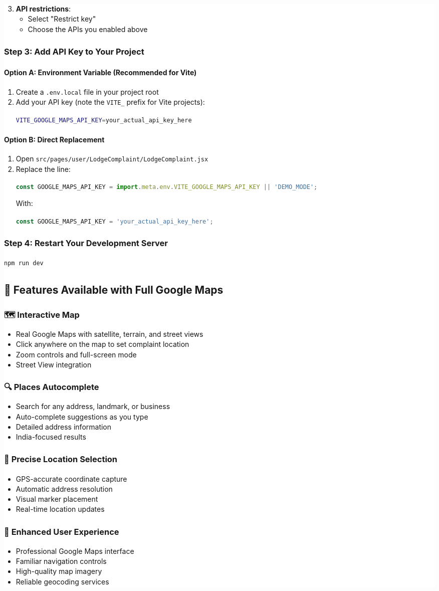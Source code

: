 3. **API restrictions**:
   - Select "Restrict key"
   - Choose the APIs you enabled above

### Step 3: Add API Key to Your Project

#### Option A: Environment Variable (Recommended for Vite)
1. Create a `.env.local` file in your project root
2. Add your API key (note the `VITE_` prefix for Vite projects):
   ```bash
   VITE_GOOGLE_MAPS_API_KEY=your_actual_api_key_here
   ```

#### Option B: Direct Replacement
1. Open `src/pages/user/LodgeComplaint/LodgeComplaint.jsx`
2. Replace the line:
   ```javascript
   const GOOGLE_MAPS_API_KEY = import.meta.env.VITE_GOOGLE_MAPS_API_KEY || 'DEMO_MODE';
   ```
   With:
   ```javascript
   const GOOGLE_MAPS_API_KEY = 'your_actual_api_key_here';
   ```

### Step 4: Restart Your Development Server
```bash
npm run dev
```

## 🌟 Features Available with Full Google Maps

### 🗺️ **Interactive Map**
- Real Google Maps with satellite, terrain, and street views
- Click anywhere on the map to set complaint location
- Zoom controls and full-screen mode
- Street View integration

### 🔍 **Places Autocomplete**
- Search for any address, landmark, or business
- Auto-complete suggestions as you type
- Detailed address information
- India-focused results

### 📍 **Precise Location Selection**
- GPS-accurate coordinate capture
- Automatic address resolution
- Visual marker placement
- Real-time location updates

### 🎯 **Enhanced User Experience**
- Professional Google Maps interface
- Familiar navigation controls
- High-quality map imagery
- Reliable geocoding services
